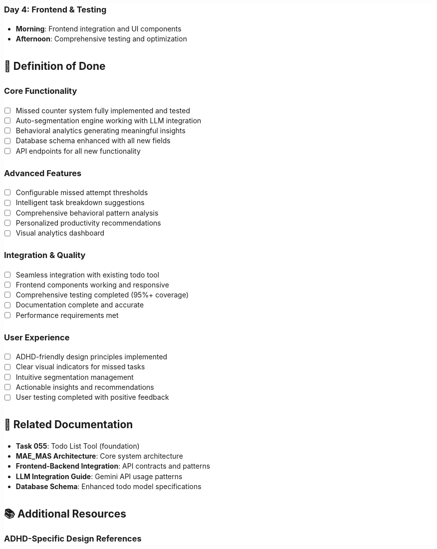 ### **Day 4: Frontend & Testing**

- **Morning**: Frontend integration and UI components
- **Afternoon**: Comprehensive testing and optimization

## 🎯 **Definition of Done**

### **Core Functionality**

- [ ] Missed counter system fully implemented and tested
- [ ] Auto-segmentation engine working with LLM integration
- [ ] Behavioral analytics generating meaningful insights
- [ ] Database schema enhanced with all new fields
- [ ] API endpoints for all new functionality

### **Advanced Features**

- [ ] Configurable missed attempt thresholds
- [ ] Intelligent task breakdown suggestions
- [ ] Comprehensive behavioral pattern analysis
- [ ] Personalized productivity recommendations
- [ ] Visual analytics dashboard

### **Integration & Quality**

- [ ] Seamless integration with existing todo tool
- [ ] Frontend components working and responsive
- [ ] Comprehensive testing completed (95%+ coverage)
- [ ] Documentation complete and accurate
- [ ] Performance requirements met

### **User Experience**

- [ ] ADHD-friendly design principles implemented
- [ ] Clear visual indicators for missed tasks
- [ ] Intuitive segmentation management
- [ ] Actionable insights and recommendations
- [ ] User testing completed with positive feedback

## 🔗 **Related Documentation**

- **Task 055**: Todo List Tool (foundation)
- **MAE_MAS Architecture**: Core system architecture
- **Frontend-Backend Integration**: API contracts and patterns
- **LLM Integration Guide**: Gemini API usage patterns
- **Database Schema**: Enhanced todo model specifications

## 📚 **Additional Resources**

### **ADHD-Specific Design References**
